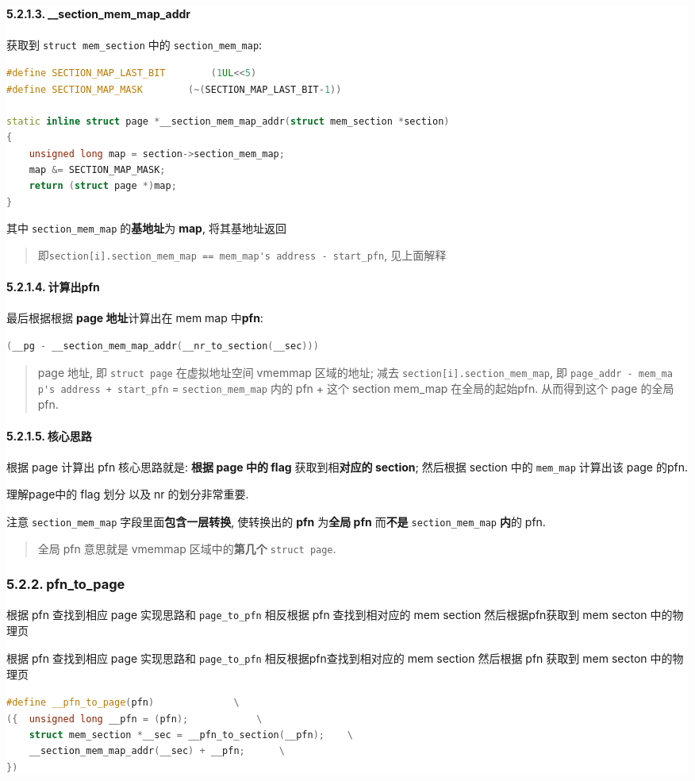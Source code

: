 #### 5.2.1.3. __section_mem_map_addr

获取到 `struct mem_section` 中的 `section_mem_map`:

```cpp
#define SECTION_MAP_LAST_BIT		(1UL<<5)
#define SECTION_MAP_MASK		(~(SECTION_MAP_LAST_BIT-1))

static inline struct page *__section_mem_map_addr(struct mem_section *section)
{
	unsigned long map = section->section_mem_map;
	map &= SECTION_MAP_MASK;
	return (struct page *)map;
}
```

其中 `section_mem_map` 的**基地址**为 **map**, 将其基地址返回

> 即`section[i].section_mem_map == mem_map's address - start_pfn`, 见上面解释

#### 5.2.1.4. 计算出pfn

最后根据根据 **page 地址**计算出在 mem map 中**pfn**:

```cpp
(__pg - __section_mem_map_addr(__nr_to_section(__sec)))
```

> page 地址, 即 `struct page` 在虚拟地址空间 vmemmap 区域的地址;
> 减去 `section[i].section_mem_map`, 即 `page_addr - mem_map's address + start_pfn` = `section_mem_map` 内的 pfn + 这个 section mem_map 在全局的起始pfn.
> 从而得到这个 page 的全局 pfn.

#### 5.2.1.5. 核心思路

根据 page 计算出 pfn 核心思路就是: **根据 page 中的 flag** 获取到相**对应的 section**; 然后根据 section 中的 `mem_map` 计算出该 page 的pfn.

理解page中的 flag 划分 以及 nr 的划分非常重要.

注意 `section_mem_map` 字段里面**包含一层转换**, 使转换出的 **pfn** 为**全局 pfn** 而**不是** `section_mem_map` **内**的 pfn.

> 全局 pfn 意思就是 vmemmap 区域中的**第几个** `struct page`.

### 5.2.2. pfn_to_page

根据 pfn 查找到相应 page 实现思路和 `page_to_pfn` 相反根据 pfn 查找到相对应的 mem section 然后根据pfn获取到 mem secton 中的物理页

根据 pfn 查找到相应 page 实现思路和 `page_to_pfn` 相反根据pfn查找到相对应的 mem section 然后根据 pfn 获取到 mem secton 中的物理页

```cpp
#define __pfn_to_page(pfn)				\
({	unsigned long __pfn = (pfn);			\
	struct mem_section *__sec = __pfn_to_section(__pfn);	\
	__section_mem_map_addr(__sec) + __pfn;		\
})
```
